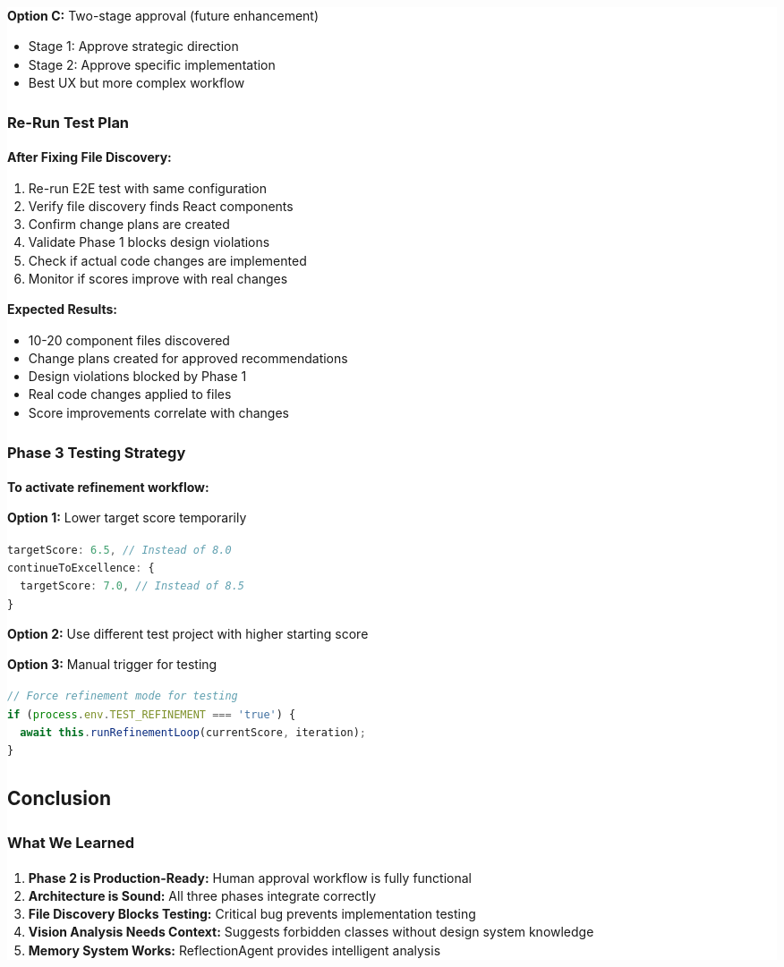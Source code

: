 **Option C:** Two-stage approval (future enhancement)

- Stage 1: Approve strategic direction
- Stage 2: Approve specific implementation
- Best UX but more complex workflow

### Re-Run Test Plan

**After Fixing File Discovery:**

1. Re-run E2E test with same configuration
2. Verify file discovery finds React components
3. Confirm change plans are created
4. Validate Phase 1 blocks design violations
5. Check if actual code changes are implemented
6. Monitor if scores improve with real changes

**Expected Results:**

- 10-20 component files discovered
- Change plans created for approved recommendations
- Design violations blocked by Phase 1
- Real code changes applied to files
- Score improvements correlate with changes

### Phase 3 Testing Strategy

**To activate refinement workflow:**

**Option 1:** Lower target score temporarily

```typescript
targetScore: 6.5, // Instead of 8.0
continueToExcellence: {
  targetScore: 7.0, // Instead of 8.5
}
```

**Option 2:** Use different test project with higher starting score

**Option 3:** Manual trigger for testing

```typescript
// Force refinement mode for testing
if (process.env.TEST_REFINEMENT === 'true') {
  await this.runRefinementLoop(currentScore, iteration);
}
```

## Conclusion

### What We Learned

1. **Phase 2 is Production-Ready:** Human approval workflow is fully functional
2. **Architecture is Sound:** All three phases integrate correctly
3. **File Discovery Blocks Testing:** Critical bug prevents implementation testing
4. **Vision Analysis Needs Context:** Suggests forbidden classes without design system knowledge
5. **Memory System Works:** ReflectionAgent provides intelligent analysis
